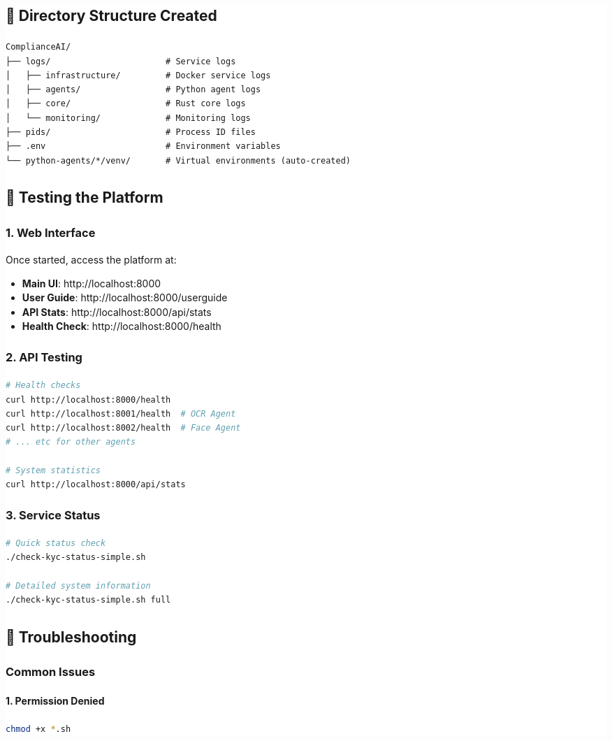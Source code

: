 ## 📁 Directory Structure Created

```
ComplianceAI/
├── logs/                       # Service logs
│   ├── infrastructure/         # Docker service logs
│   ├── agents/                 # Python agent logs
│   ├── core/                   # Rust core logs
│   └── monitoring/             # Monitoring logs
├── pids/                       # Process ID files
├── .env                        # Environment variables
└── python-agents/*/venv/       # Virtual environments (auto-created)
```

## 🧪 Testing the Platform

### 1. Web Interface
Once started, access the platform at:
- **Main UI**: http://localhost:8000
- **User Guide**: http://localhost:8000/userguide
- **API Stats**: http://localhost:8000/api/stats
- **Health Check**: http://localhost:8000/health

### 2. API Testing
```bash
# Health checks
curl http://localhost:8000/health
curl http://localhost:8001/health  # OCR Agent
curl http://localhost:8002/health  # Face Agent
# ... etc for other agents

# System statistics
curl http://localhost:8000/api/stats
```

### 3. Service Status
```bash
# Quick status check
./check-kyc-status-simple.sh

# Detailed system information
./check-kyc-status-simple.sh full
```

## 🐛 Troubleshooting

### Common Issues

#### 1. Permission Denied
```bash
chmod +x *.sh
```
